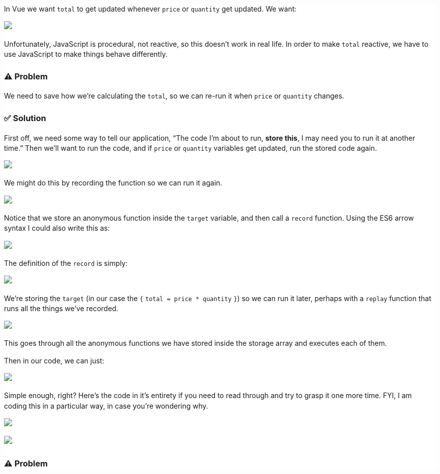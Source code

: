 In Vue we want `total` to get updated whenever `price` or `quantity` get updated. We want:

![](https://cdn-images-1.medium.com/max/800/1*aFGF-Go7ONnOtWjfyzytig.png)

Unfortunately, JavaScript is procedural, not reactive, so this doesn’t work in real life. In order to make `total` reactive, we have to use JavaScript to make things behave differently.

### ⚠️ Problem

We need to save how we’re calculating the `total`, so we can re-run it when `price` or `quantity` changes.

### ✅ Solution

First off, we need some way to tell our application, “The code I’m about to run, **store this**, I may need you to run it at another time.” Then we’ll want to run the code, and if `price` or `quantity` variables get updated, run the stored code again.

![](https://cdn-images-1.medium.com/max/800/0*Nh-FQoHiDHncmQSi.png)

We might do this by recording the function so we can run it again.

![](https://cdn-images-1.medium.com/max/800/1*vD19ImKAK2WYySJGIvrKtQ.png)

Notice that we store an anonymous function inside the `target` variable, and then call a `record` function. Using the ES6 arrow syntax I could also write this as:

![](https://cdn-images-1.medium.com/max/800/1*z0E_bw1_XBjGdM0ab_pyDg.png)

The definition of the `record` is simply:

![](https://cdn-images-1.medium.com/max/800/1*6tRbHmwr7mzy5CNemhkTcg.png)

We’re storing the `target` (in our case the `{` `total = price * quantity` `}`) so we can run it later, perhaps with a `replay` function that runs all the things we’ve recorded.

![](https://cdn-images-1.medium.com/max/800/1*dyxkUSFl1S3m4dFCgc2jZw.png)

This goes through all the anonymous functions we have stored inside the storage array and executes each of them.

Then in our code, we can just:

![](https://cdn-images-1.medium.com/max/800/1*Fr8Oif-PkvmyFDKDt5Xm6w.png)

Simple enough, right? Here’s the code in it’s entirety if you need to read through and try to grasp it one more time. FYI, I am coding this in a particular way, in case you’re wondering why.

![](https://cdn-images-1.medium.com/max/800/1*TpEBEstjfM4FNMYuh37BLA.png)

![](https://cdn-images-1.medium.com/max/800/0*0a_165xKF15xL889.png)

### ⚠️ Problem
